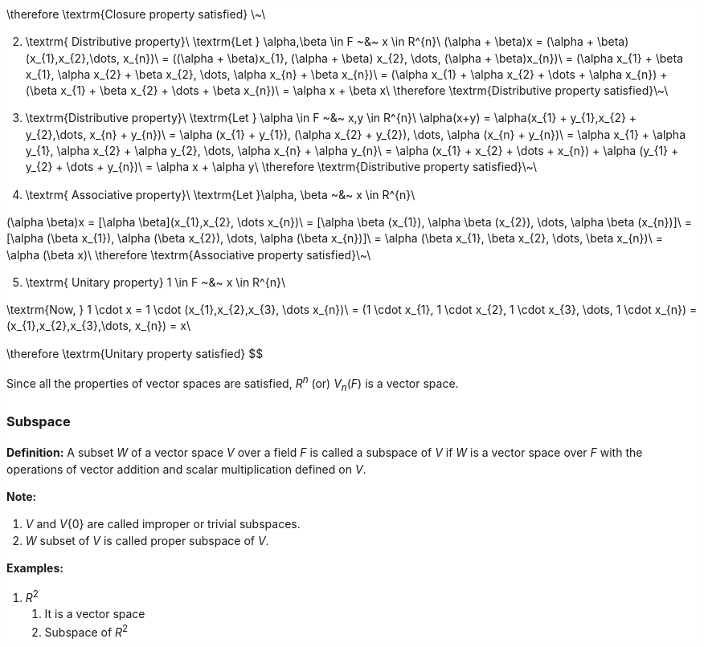 \therefore \textrm{Closure property satisfied} \\~\\

2. \textrm{ Distributive property}\\
\textrm{Let } \alpha,\beta \in F ~\&~ x \in R^{n}\\
(\alpha + \beta)x =  (\alpha + \beta)(x_{1},x_{2},\dots, x_{n})\\
= ((\alpha + \beta)x_{1}, (\alpha + \beta) x_{2}, \dots, (\alpha + \beta)x_{n})\\
= (\alpha x_{1} + \beta x_{1}, \alpha x_{2} + \beta x_{2}, \dots, \alpha x_{n} + \beta x_{n})\\
= (\alpha x_{1} + \alpha x_{2} + \dots + \alpha x_{n}) + (\beta x_{1} + \beta x_{2} + \dots + \beta x_{n})\\
= \alpha x + \beta x\\
\therefore \textrm{Distributive property satisfied}\\~\\

3. \textrm{Distributive property}\\
\textrm{Let } \alpha \in F ~\&~ x,y \in R^{n}\\
\alpha(x+y) =  \alpha(x_{1} + y_{1},x_{2} + y_{2},\dots, x_{n} + y_{n})\\
= \alpha (x_{1} + y_{1}), (\alpha  x_{2} + y_{2}), \dots, \alpha (x_{n} + y_{n})\\
= \alpha x_{1} + \alpha y_{1}, \alpha x_{2} + \alpha y_{2}, \dots,  \alpha x_{n} + \alpha y_{n}\\
= \alpha (x_{1} + x_{2} + \dots + x_{n}) + \alpha (y_{1} + y_{2} + \dots + y_{n})\\
= \alpha x + \alpha y\\
\therefore \textrm{Distributive property satisfied}\\~\\

4. \textrm{ Associative property}\\
\textrm{Let }\alpha, \beta ~\&~ x \in R^{n}\\

(\alpha \beta)x = [\alpha \beta](x_{1},x_{2}, \dots x_{n})\\
= [\alpha \beta (x_{1}), \alpha \beta (x_{2}), \dots, \alpha \beta (x_{n})]\\
= [\alpha (\beta x_{1}), \alpha (\beta x_{2}), \dots, \alpha (\beta x_{n})]\\
= \alpha (\beta x_{1}, \beta x_{2}, \dots, \beta x_{n})\\
= \alpha (\beta x)\\
\therefore \textrm{Associative property satisfied}\\~\\

5. \textrm{ Unitary property}
1 \in F ~\&~ x \in R^{n}\\

\textrm{Now, } 1 \cdot x = 1 \cdot (x_{1},x_{2},x_{3}, \dots x_{n})\\
= (1 \cdot x_{1}, 1 \cdot x_{2}, 1 \cdot x_{3}, \dots, 1 \cdot x_{n})
= (x_{1},x_{2},x_{3},\dots, x_{n}) = x\\

\therefore \textrm{Unitary property satisfied}
$$

Since all the properties of vector spaces are satisfied, $R^{n}$ (or) $V_{n}(F)$ is a vector space.

### Subspace

__Definition:__
A subset $W$ of a vector space $V$ over a field $F$ is called a subspace of $V$ if $W$ is a vector space over $F$ with the operations of vector addition and scalar multiplication defined on $V$.

__Note:__

1. $V$ and $V\{0\}$ are called improper or trivial subspaces.
2. $W$ subset of $V$ is called proper subspace of $V$.

__Examples:__

1. $R^{2}$
    1. It is a vector space
    2. Subspace of $R^{2}$
